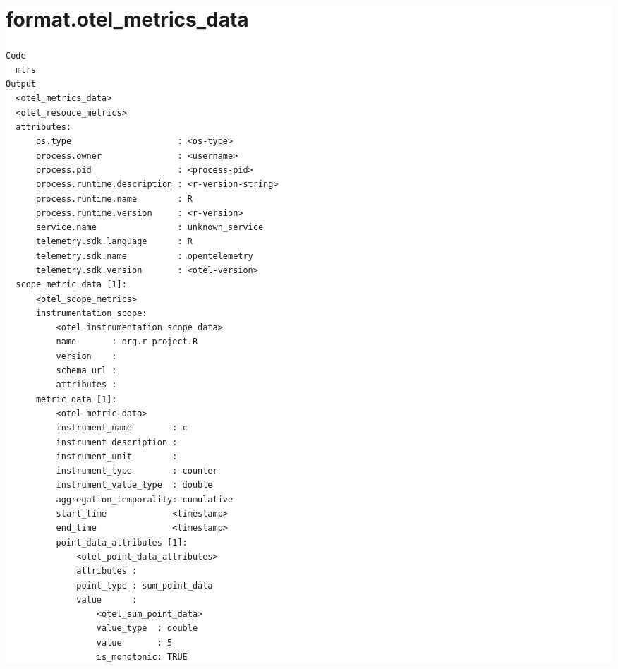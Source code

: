 # format.otel_metrics_data

    Code
      mtrs
    Output
      <otel_metrics_data>
      <otel_resouce_metrics>
      attributes:
          os.type                     : <os-type>
          process.owner               : <username>
          process.pid                 : <process-pid>
          process.runtime.description : <r-version-string>
          process.runtime.name        : R
          process.runtime.version     : <r-version>
          service.name                : unknown_service
          telemetry.sdk.language      : R
          telemetry.sdk.name          : opentelemetry
          telemetry.sdk.version       : <otel-version>
      scope_metric_data [1]:
          <otel_scope_metrics>
          instrumentation_scope:
              <otel_instrumentation_scope_data>
              name       : org.r-project.R
              version    : 
              schema_url : 
              attributes : 
          metric_data [1]:
              <otel_metric_data>
              instrument_name        : c
              instrument_description : 
              instrument_unit        : 
              instrument_type        : counter
              instrument_value_type  : double
              aggregation_temporality: cumulative
              start_time             <timestamp>
              end_time               <timestamp>
              point_data_attributes [1]:
                  <otel_point_data_attributes>
                  attributes : 
                  point_type : sum_point_data
                  value      : 
                      <otel_sum_point_data>
                      value_type  : double
                      value       : 5
                      is_monotonic: TRUE

